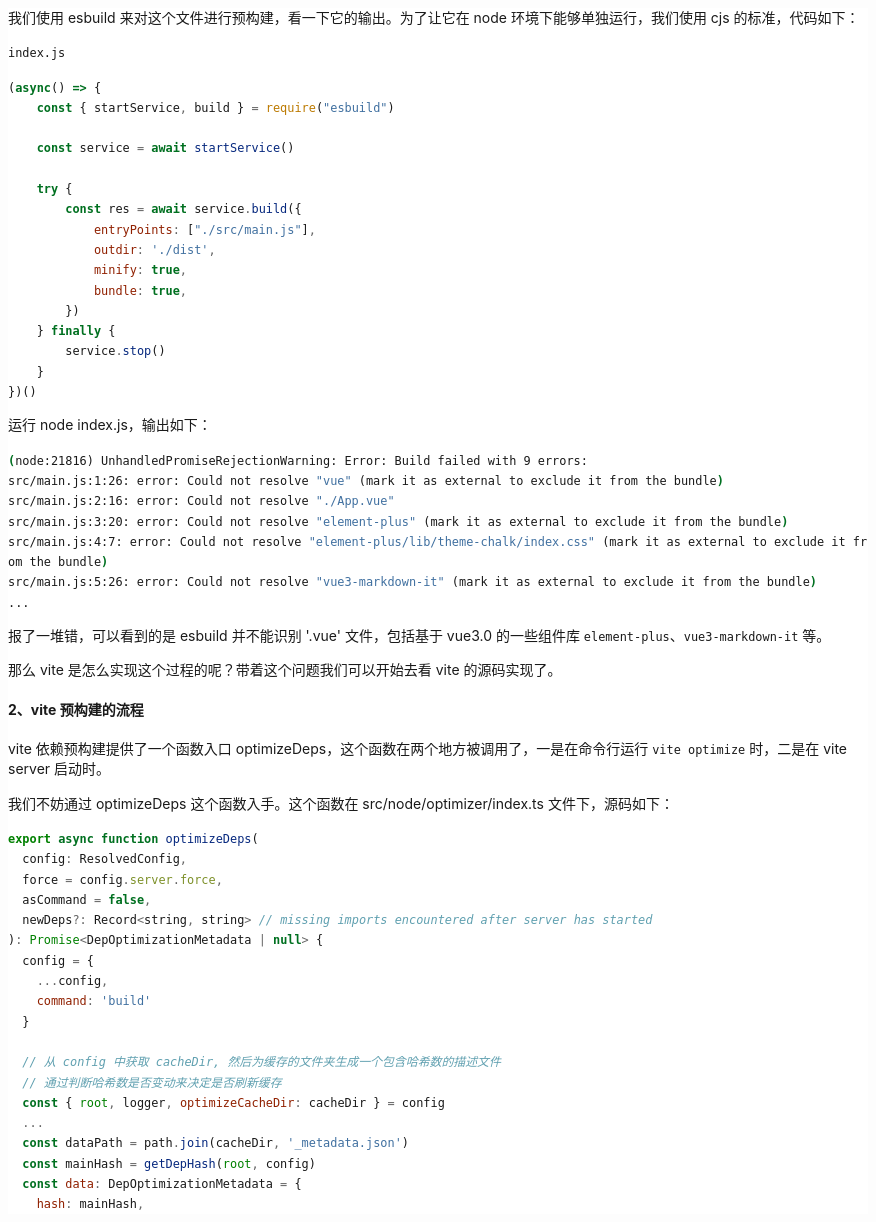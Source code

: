 我们使用 esbuild 来对这个文件进行预构建，看一下它的输出。为了让它在 node 环境下能够单独运行，我们使用 cjs 的标准，代码如下：

`index.js`

```javascript
(async() => {
    const { startService, build } = require("esbuild")

    const service = await startService()

    try {
        const res = await service.build({
            entryPoints: ["./src/main.js"],
            outdir: './dist',
            minify: true,
            bundle: true,
        })
    } finally {
        service.stop()
    }
})()
```

运行 node index.js，输出如下：

```cmd
(node:21816) UnhandledPromiseRejectionWarning: Error: Build failed with 9 errors:
src/main.js:1:26: error: Could not resolve "vue" (mark it as external to exclude it from the bundle)
src/main.js:2:16: error: Could not resolve "./App.vue"
src/main.js:3:20: error: Could not resolve "element-plus" (mark it as external to exclude it from the bundle)
src/main.js:4:7: error: Could not resolve "element-plus/lib/theme-chalk/index.css" (mark it as external to exclude it from the bundle)
src/main.js:5:26: error: Could not resolve "vue3-markdown-it" (mark it as external to exclude it from the bundle)
...
```

报了一堆错，可以看到的是 esbuild 并不能识别 '.vue' 文件，包括基于 vue3.0 的一些组件库 `element-plus`、`vue3-markdown-it` 等。

那么 vite 是怎么实现这个过程的呢？带着这个问题我们可以开始去看 vite 的源码实现了。

#### 2、vite 预构建的流程

vite 依赖预构建提供了一个函数入口 optimizeDeps，这个函数在两个地方被调用了，一是在命令行运行 `vite optimize` 时，二是在 vite server 启动时。

我们不妨通过 optimizeDeps 这个函数入手。这个函数在 src/node/optimizer/index.ts 文件下，源码如下：

```javascript
export async function optimizeDeps(
  config: ResolvedConfig,
  force = config.server.force,
  asCommand = false,
  newDeps?: Record<string, string> // missing imports encountered after server has started
): Promise<DepOptimizationMetadata | null> {
  config = {
    ...config,
    command: 'build'
  }

  // 从 config 中获取 cacheDir, 然后为缓存的文件夹生成一个包含哈希数的描述文件
  // 通过判断哈希数是否变动来决定是否刷新缓存
  const { root, logger, optimizeCacheDir: cacheDir } = config
  ...
  const dataPath = path.join(cacheDir, '_metadata.json')
  const mainHash = getDepHash(root, config)
  const data: DepOptimizationMetadata = {
    hash: mainHash,
```